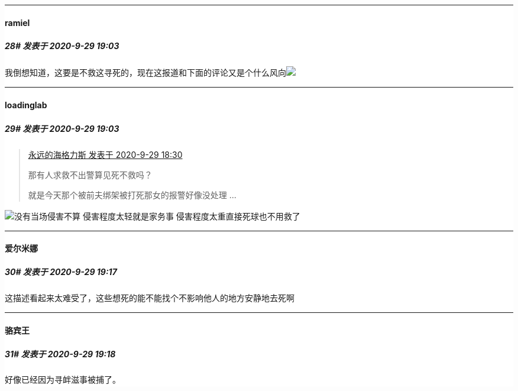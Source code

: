 



-----

####  ramiel  
##### 28#       发表于 2020-9-29 19:03




我倒想知道，这要是不救这寻死的，现在这报道和下面的评论又是个什么风向<img src="https://static.saraba1st.com/image/smiley/face2017/049.png" referrerpolicy="no-referrer">







-----

####  loadinglab  
##### 29#       发表于 2020-9-29 19:03



<blockquote><a href="httphttps://bbs.saraba1st.com/2b/forum.php?mod=redirect&amp;goto=findpost&amp;pid=48898572&amp;ptid=1962550" target="_blank">永远的海格力斯 发表于 2020-9-29 18:30</a>

那有人求救不出警算见死不救吗？

就是今天那个被前夫绑架被打死那女的报警好像没处理 ...</blockquote>
<img src="https://static.saraba1st.com/image/smiley/face2017/037.png" referrerpolicy="no-referrer">没有当场侵害不算 侵害程度太轻就是家务事 侵害程度太重直接死球也不用救了







-----

####  爱尔米娜  
##### 30#       发表于 2020-9-29 19:17




这描述看起来太难受了，这些想死的能不能找个不影响他人的地方安静地去死啊







-----

####  骆宾王  
##### 31#       发表于 2020-9-29 19:18




好像已经因为寻衅滋事被捕了。

